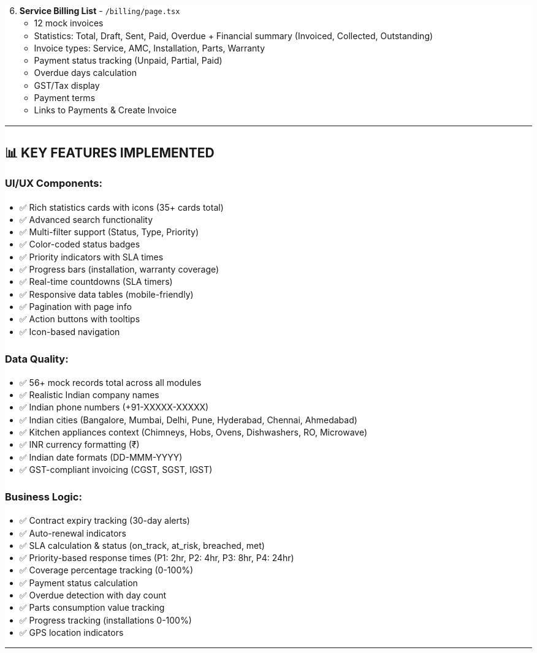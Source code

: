 6. **Service Billing List** - `/billing/page.tsx`
   - 12 mock invoices
   - Statistics: Total, Draft, Sent, Paid, Overdue + Financial summary (Invoiced, Collected, Outstanding)
   - Invoice types: Service, AMC, Installation, Parts, Warranty
   - Payment status tracking (Unpaid, Partial, Paid)
   - Overdue days calculation
   - GST/Tax display
   - Payment terms
   - Links to Payments & Create Invoice

---

## 📊 KEY FEATURES IMPLEMENTED

### UI/UX Components:
- ✅ Rich statistics cards with icons (35+ cards total)
- ✅ Advanced search functionality
- ✅ Multi-filter support (Status, Type, Priority)
- ✅ Color-coded status badges
- ✅ Priority indicators with SLA times
- ✅ Progress bars (installation, warranty coverage)
- ✅ Real-time countdowns (SLA timers)
- ✅ Responsive data tables (mobile-friendly)
- ✅ Pagination with page info
- ✅ Action buttons with tooltips
- ✅ Icon-based navigation

### Data Quality:
- ✅ 56+ mock records total across all modules
- ✅ Realistic Indian company names
- ✅ Indian phone numbers (+91-XXXXX-XXXXX)
- ✅ Indian cities (Bangalore, Mumbai, Delhi, Pune, Hyderabad, Chennai, Ahmedabad)
- ✅ Kitchen appliances context (Chimneys, Hobs, Ovens, Dishwashers, RO, Microwave)
- ✅ INR currency formatting (₹)
- ✅ Indian date formats (DD-MMM-YYYY)
- ✅ GST-compliant invoicing (CGST, SGST, IGST)

### Business Logic:
- ✅ Contract expiry tracking (30-day alerts)
- ✅ Auto-renewal indicators
- ✅ SLA calculation & status (on_track, at_risk, breached, met)
- ✅ Priority-based response times (P1: 2hr, P2: 4hr, P3: 8hr, P4: 24hr)
- ✅ Coverage percentage tracking (0-100%)
- ✅ Payment status calculation
- ✅ Overdue detection with day count
- ✅ Parts consumption value tracking
- ✅ Progress tracking (installations 0-100%)
- ✅ GPS location indicators

---